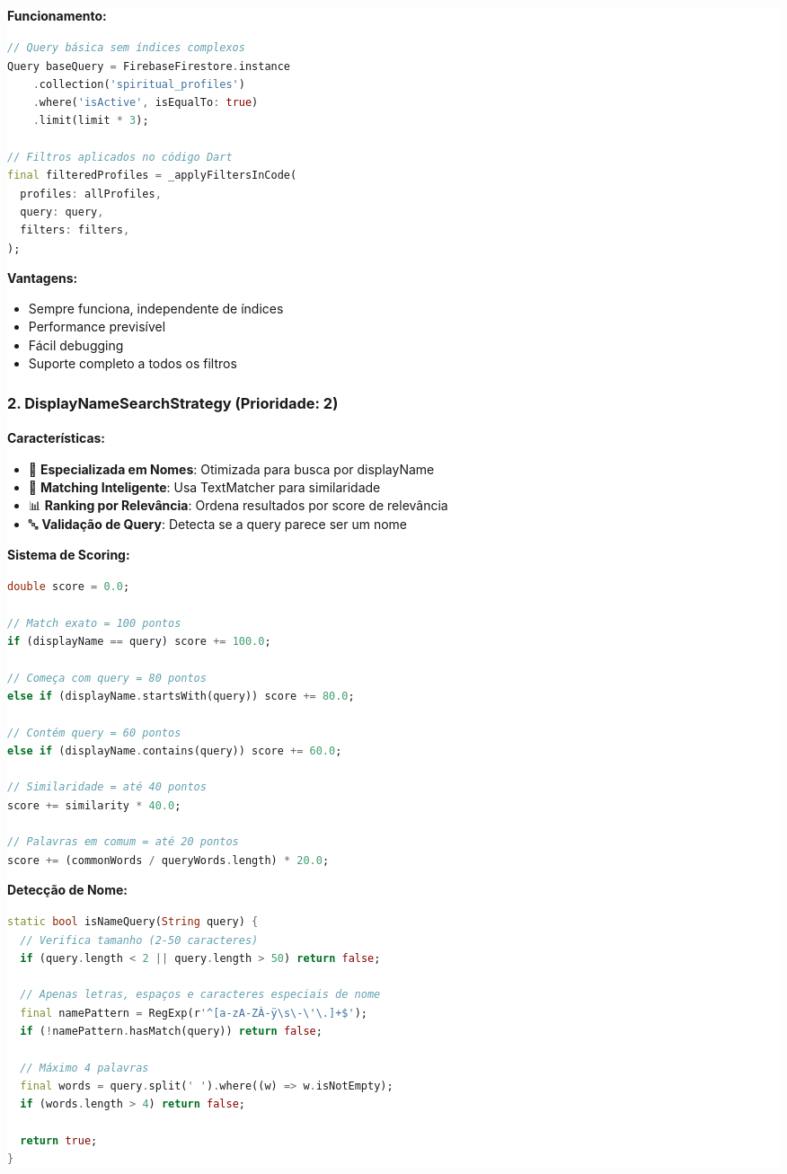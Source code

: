 **Funcionamento:**
```dart
// Query básica sem índices complexos
Query baseQuery = FirebaseFirestore.instance
    .collection('spiritual_profiles')
    .where('isActive', isEqualTo: true)
    .limit(limit * 3);

// Filtros aplicados no código Dart
final filteredProfiles = _applyFiltersInCode(
  profiles: allProfiles,
  query: query,
  filters: filters,
);
```

**Vantagens:**
- Sempre funciona, independente de índices
- Performance previsível
- Fácil debugging
- Suporte completo a todos os filtros

### 2. DisplayNameSearchStrategy (Prioridade: 2)

**Características:**
- 🎯 **Especializada em Nomes**: Otimizada para busca por displayName
- 🧠 **Matching Inteligente**: Usa TextMatcher para similaridade
- 📊 **Ranking por Relevância**: Ordena resultados por score de relevância
- 🔤 **Validação de Query**: Detecta se a query parece ser um nome

**Sistema de Scoring:**
```dart
double score = 0.0;

// Match exato = 100 pontos
if (displayName == query) score += 100.0;

// Começa com query = 80 pontos  
else if (displayName.startsWith(query)) score += 80.0;

// Contém query = 60 pontos
else if (displayName.contains(query)) score += 60.0;

// Similaridade = até 40 pontos
score += similarity * 40.0;

// Palavras em comum = até 20 pontos
score += (commonWords / queryWords.length) * 20.0;
```

**Detecção de Nome:**
```dart
static bool isNameQuery(String query) {
  // Verifica tamanho (2-50 caracteres)
  if (query.length < 2 || query.length > 50) return false;
  
  // Apenas letras, espaços e caracteres especiais de nome
  final namePattern = RegExp(r'^[a-zA-ZÀ-ÿ\s\-\'\.]+$');
  if (!namePattern.hasMatch(query)) return false;
  
  // Máximo 4 palavras
  final words = query.split(' ').where((w) => w.isNotEmpty);
  if (words.length > 4) return false;
  
  return true;
}
```